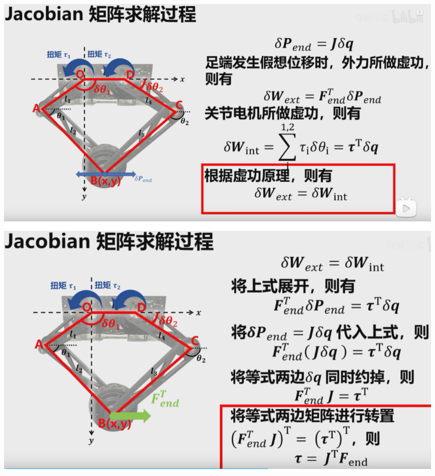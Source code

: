 ​![image](assets/image-20250919075450-5pnv476.png)​

​![image](assets/image-20250919075645-b9e3xqw.png)​
